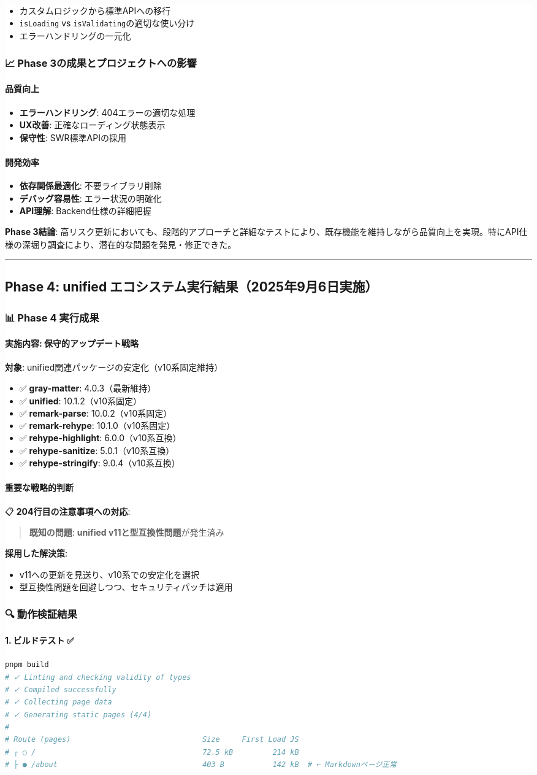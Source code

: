 - カスタムロジックから標準APIへの移行
- `isLoading` vs `isValidating`の適切な使い分け
- エラーハンドリングの一元化

### 📈 **Phase 3の成果とプロジェクトへの影響**

#### **品質向上**

- **エラーハンドリング**: 404エラーの適切な処理
- **UX改善**: 正確なローディング状態表示
- **保守性**: SWR標準APIの採用

#### **開発効率**

- **依存関係最適化**: 不要ライブラリ削除
- **デバッグ容易性**: エラー状況の明確化
- **API理解**: Backend仕様の詳細把握

**Phase 3結論**: 高リスク更新においても、段階的アプローチと詳細なテストにより、既存機能を維持しながら品質向上を実現。特にAPI仕様の深堀り調査により、潜在的な問題を発見・修正できた。

---

## Phase 4: unified エコシステム実行結果（2025年9月6日実施）

### 📊 **Phase 4 実行成果**

#### **実施内容: 保守的アップデート戦略**

**対象**: unified関連パッケージの安定化（v10系固定維持）

- ✅ **gray-matter**: 4.0.3（最新維持）
- ✅ **unified**: 10.1.2（v10系固定）
- ✅ **remark-parse**: 10.0.2（v10系固定）
- ✅ **remark-rehype**: 10.1.0（v10系固定）
- ✅ **rehype-highlight**: 6.0.0（v10系互換）
- ✅ **rehype-sanitize**: 5.0.1（v10系互換）
- ✅ **rehype-stringify**: 9.0.4（v10系互換）

#### **重要な戦略的判断**

📋 **204行目の注意事項への対応**:

> **既知の問題**: **unified v11と型互換性問題**が発生済み

**採用した解決策**:

- v11への更新を見送り、v10系での安定化を選択
- 型互換性問題を回避しつつ、セキュリティパッチは適用

### 🔍 **動作検証結果**

#### 1. **ビルドテスト** ✅

```bash
pnpm build
# ✓ Linting and checking validity of types
# ✓ Compiled successfully
# ✓ Collecting page data
# ✓ Generating static pages (4/4)
#
# Route (pages)                              Size     First Load JS
# ┌ ○ /                                      72.5 kB         214 kB
# ├ ● /about                                 403 B           142 kB  # ← Markdownページ正常
```
